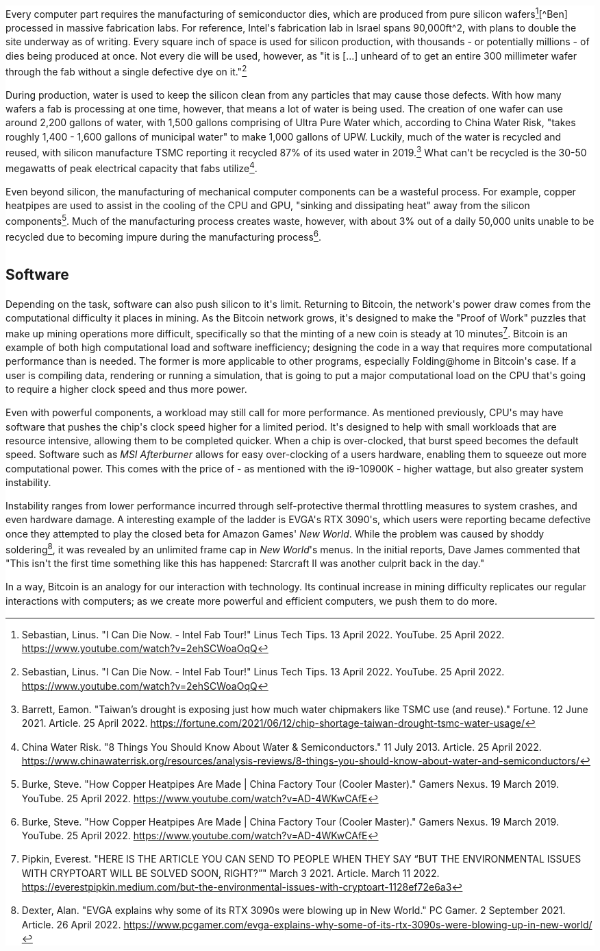 Every computer part requires the manufacturing of semiconductor dies, which are produced from pure silicon wafers[^Sebastian][^Ben] processed in massive fabrication labs. For reference, Intel's fabrication lab in Israel spans 90,000ft^2, with plans to double the site underway as of writing. Every square inch of space is used for silicon production, with thousands - or potentially millions - of dies being produced at once. Not every die will be used, however, as "it is [...] unheard of to get an entire 300 millimeter wafer through the fab without a single defective dye on it."[^Sebastian] 

During production, water is used to keep the silicon clean from any particles that may cause those defects. With how many wafers a fab is processing at one time, however, that means a lot of water is being used. The creation of one wafer can use around 2,200 gallons of water, with 1,500 gallons comprising of Ultra Pure Water which, according to China Water Risk, "takes roughly 1,400 - 1,600 gallons of municipal water" to make 1,000 gallons of UPW. Luckily, much of the water is recycled and reused, with silicon manufacture TSMC reporting it recycled 87% of its used water in 2019.[^Barrett] What can't be recycled is the 30-50 megawatts of peak electrical capacity that fabs utilize[^ChinaWaterRisk]. 

Even beyond silicon, the manufacturing of mechanical computer components can be a wasteful process. For example, copper heatpipes are used to assist in the cooling of the CPU and GPU, "sinking and dissipating heat" away from the silicon components[^SteveTour]. Much of the manufacturing process creates waste, however, with about 3% out of a daily 50,000 units unable to be recycled due to becoming impure during the manufacturing process[^SteveTour]. 

## Software

Depending on the task, software can also push silicon to it's limit. Returning to Bitcoin, the network's power draw comes from the computational difficulty it places in mining. As the Bitcoin network grows, it's designed to make the "Proof of Work" puzzles that make up mining operations more difficult, specifically so that the minting of a new coin is steady at 10 minutes[^Pipkin]. Bitcoin is an example of both high computational load and software inefficiency; designing the code in a way that requires more computational performance than is needed. The former is more applicable to other programs, especially Folding@home in Bitcoin's case. If a user is compiling data, rendering or running a simulation, that is going to put a major computational load on the CPU that's going to require a higher clock speed and thus more power. 

Even with powerful components, a workload may still call for more performance. As mentioned previously, CPU's may have software that pushes the chip's clock speed higher for a limited period. It's designed to help with small workloads that are resource intensive, allowing them to be completed quicker. When a chip is over-clocked, that burst speed becomes the default speed. Software such as *MSI Afterburner* allows for easy over-clocking of a users hardware, enabling them to squeeze out more computational power. This comes with the price of - as mentioned with the i9-10900K - higher wattage, but also greater system instability. 

Instability ranges from lower performance incurred through self-protective thermal throttling measures to system crashes, and even hardware damage. A interesting example of the ladder is EVGA's RTX 3090's, which users were reporting became defective once they attempted to play the closed beta for Amazon Games' *New World*. While the problem was caused by shoddy soldering[^Dexter], it was revealed by an unlimited frame cap in *New World*'s menus. In the initial reports, Dave James commented that "This isn't the first time something like this has happened: Starcraft II was another culprit back in the day." 

In a way, Bitcoin is an analogy for our interaction with technology. Its continual increase in mining difficulty replicates our regular interactions with computers; as we create more powerful and efficient computers, we push them to do more.


[^Digi]: Digiconomist. "Bitcoin Energy Consumption Index." September 13 2021. Website. March 10 2022. <https://digiconomist.net/bitcoin-energy-consumption>
[^Stanway]: Stanway, David. "China's internet data power usage to surge through 2023: study." *Reuters.*  September 9 2019. Article. March 10 2022. <https://www.reuters.com/article/us-china-carbon-internet-idUSKCN1VU06A>
[^Alcorn]: Alcorn, Paul. "Folding@Home Now More Powerful Than World's Top 7 Supercomputers, Combined." *Tom's Hardware.* March 21 2020. Article. March 10 2022. <https://www.tomshardware.com/news/folding-at-home-worlds-top-supercomputers-coronavirus-covid-19>
[^Siluk]: Siluk, Shirley. "Bitcoin network out-muscles top 500 supercomputers." *CoinDesk.* May 13 2013. Article. March 10 2022. <https://www.coindesk.com/markets/2013/05/13/bitcoin-network-out-muscles-top-500-supercomputers/>
[^Burke]: Burke, Steve. "Intel Core i9-10900K CPU Review: Gaming, Overclocking, & Benchmarks vs. AMD Ryzen." *GamersNexus.* May 20 2020. Article. March 11 2022. <https://www.gamersnexus.net/hwreviews/3587-intel-core-i9-10900k-cpu-review-benchmarks>
[^SteveTour]: Burke, Steve. "How Copper Heatpipes Are Made | China Factory Tour (Cooler Master)." Gamers Nexus. 19 March 2019. YouTube. 25 April 2022. <https://www.youtube.com/watch?v=AD-4WKwCAfE>
[^Sebastian]: Sebastian, Linus. "I Can Die Now. - Intel Fab Tour!" Linus Tech Tips. 13 April 2022. YouTube. 25 April 2022. <https://www.youtube.com/watch?v=2ehSCWoaOqQ>
[^Barrett]: Barrett, Eamon. "Taiwan’s drought is exposing just how much water chipmakers like TSMC use (and reuse)." Fortune. 12 June 2021. Article. 25 April 2022. <https://fortune.com/2021/06/12/chip-shortage-taiwan-drought-tsmc-water-usage/>
[^ChinaWaterRisk]: China Water Risk. "8 Things You Should Know About Water & Semiconductors." 11 July 2013. Article. 25 April 2022. <https://www.chinawaterrisk.org/resources/analysis-reviews/8-things-you-should-know-about-water-and-semiconductors/>
[^Pipkin]: Pipkin, Everest. "HERE IS THE ARTICLE YOU CAN SEND TO PEOPLE WHEN THEY SAY “BUT THE ENVIRONMENTAL ISSUES WITH CRYPTOART WILL BE SOLVED SOON, RIGHT?”" March 3 2021. Article. March 11 2022. <https://everestpipkin.medium.com/but-the-environmental-issues-with-cryptoart-1128ef72e6a3>
[^Google]: Google. "Inside a Google data center." December 16 2014. Video. March 18 2022. <https://www.youtube.com/watch?v=XZmGGAbHqa0>
[^Wargaming]: Wargaming Europe. "World of Warships - Data Center." May 19 2016. Video. March 18 2022. <https://www.youtube.com/watch?v=-tcqy27hN2U>
[^Roach]: Roach, John. "Microsoft finds underwater datacenters are reliable, practical and use energy sustainably." *Microsoft | Innovation Stories.* September 14 2020. Article. March 11 2022. <https://news.microsoft.com/innovation-stories/project-natick-underwater-datacenter/>
[^Dexter]: Dexter, Alan. "EVGA explains why some of its RTX 3090s were blowing up in New World." PC Gamer. 2 September 2021. Article. 26 April 2022. <https://www.pcgamer.com/evga-explains-why-some-of-its-rtx-3090s-were-blowing-up-in-new-world/>